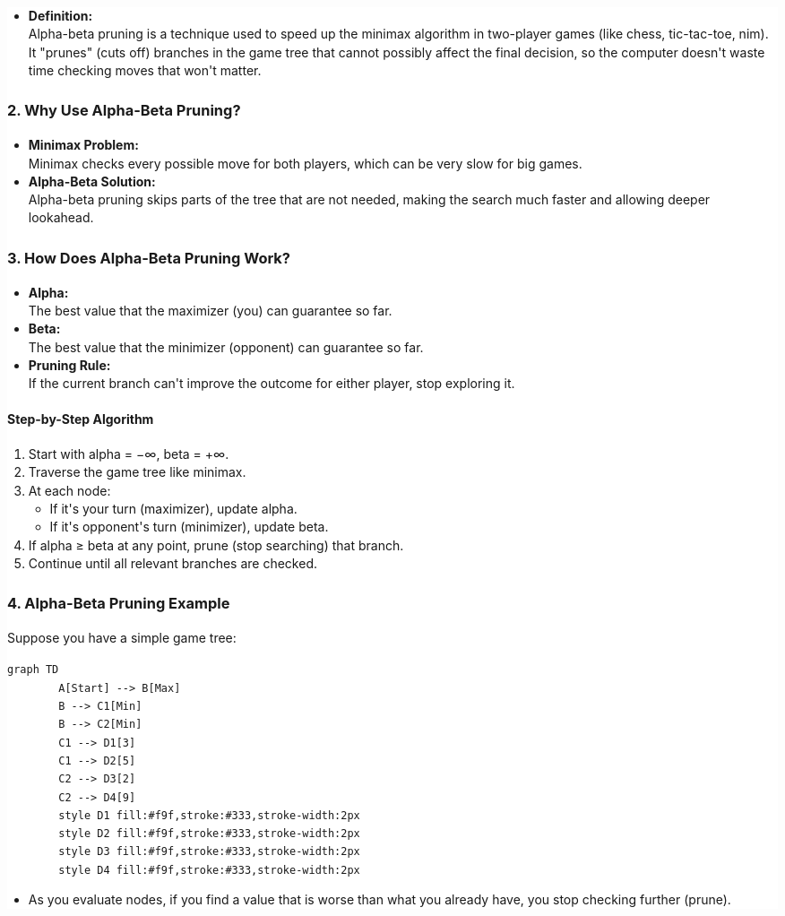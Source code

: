 - **Definition:**  
    Alpha-beta pruning is a technique used to speed up the minimax algorithm in two-player games (like chess, tic-tac-toe, nim). It "prunes" (cuts off) branches in the game tree that cannot possibly affect the final decision, so the computer doesn't waste time checking moves that won't matter.

### 2. Why Use Alpha-Beta Pruning?

- **Minimax Problem:**  
    Minimax checks every possible move for both players, which can be very slow for big games.
- **Alpha-Beta Solution:**  
    Alpha-beta pruning skips parts of the tree that are not needed, making the search much faster and allowing deeper lookahead.

### 3. How Does Alpha-Beta Pruning Work?

- **Alpha:**  
    The best value that the maximizer (you) can guarantee so far.
- **Beta:**  
    The best value that the minimizer (opponent) can guarantee so far.
- **Pruning Rule:**  
    If the current branch can't improve the outcome for either player, stop exploring it.

#### **Step-by-Step Algorithm**

1. Start with alpha = $-\infty$, beta = $+\infty$.
2. Traverse the game tree like minimax.
3. At each node:
     - If it's your turn (maximizer), update alpha.
     - If it's opponent's turn (minimizer), update beta.
4. If alpha $\geq$ beta at any point, prune (stop searching) that branch.
5. Continue until all relevant branches are checked.

### 4. Alpha-Beta Pruning Example

Suppose you have a simple game tree:

```mermaid
graph TD
        A[Start] --> B[Max]
        B --> C1[Min]
        B --> C2[Min]
        C1 --> D1[3]
        C1 --> D2[5]
        C2 --> D3[2]
        C2 --> D4[9]
        style D1 fill:#f9f,stroke:#333,stroke-width:2px
        style D2 fill:#f9f,stroke:#333,stroke-width:2px
        style D3 fill:#f9f,stroke:#333,stroke-width:2px
        style D4 fill:#f9f,stroke:#333,stroke-width:2px
```

- As you evaluate nodes, if you find a value that is worse than what you already have, you stop checking further (prune).
